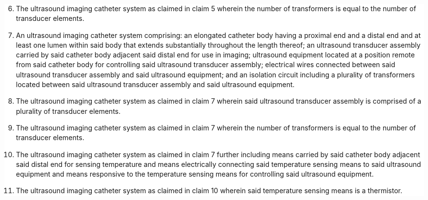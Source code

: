6. The ultrasound imaging catheter system as claimed in claim 5 wherein the number of transformers is equal to the number of transducer elements.

  
7. An ultrasound imaging catheter system comprising:
an elongated catheter body having a proximal end and a distal end and at least one lumen within said body that extends substantially throughout the length thereof;
an ultrasound transducer assembly carried by said catheter body adjacent said distal end for use in imaging;
ultrasound equipment located at a position remote from said catheter body for controlling said ultrasound transducer assembly;
electrical wires connected between said ultrasound transducer assembly and said ultrasound equipment; and
an isolation circuit including a plurality of transformers located between said ultrasound transducer assembly and said ultrasound equipment.


  
8. The ultrasound imaging catheter system as claimed in claim 7 wherein said ultrasound transducer assembly is comprised of a plurality of transducer elements.

  
9. The ultrasound imaging catheter system as claimed in claim 7 wherein the number of transformers is equal to the number of transducer elements.

  
10. The ultrasound imaging catheter system as claimed in claim 7 further including means carried by said catheter body adjacent said distal end for sensing temperature and means electrically connecting said temperature sensing means to said ultrasound equipment and means responsive to the temperature sensing means for controlling said ultrasound equipment.

  
11. The ultrasound imaging catheter system as claimed in claim 10 wherein said temperature sensing means is a thermistor.